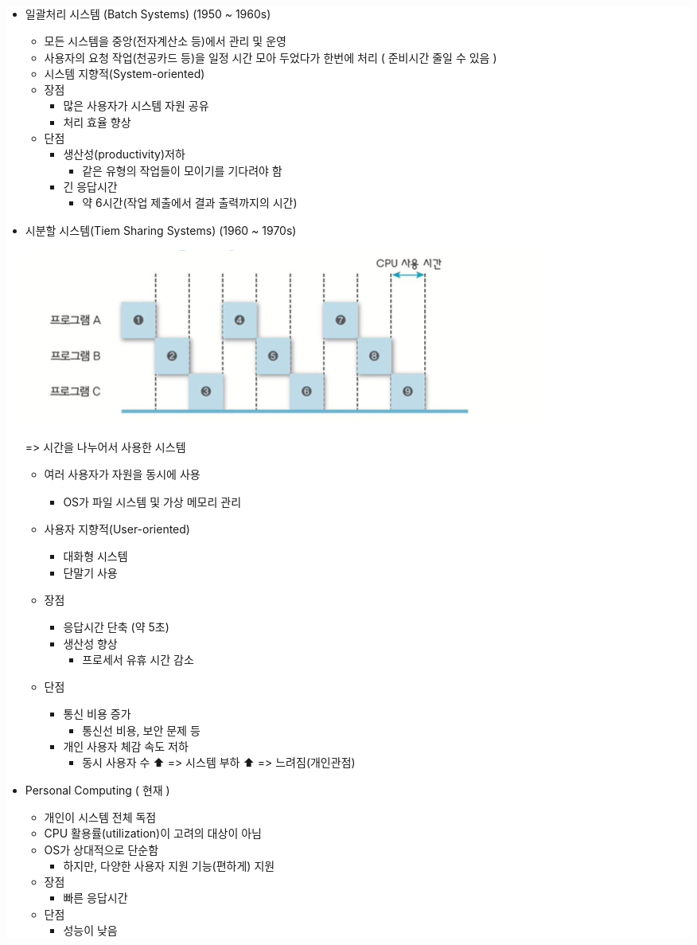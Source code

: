 - 일괄처리 시스템 (Batch Systems)  (1950 ~ 1960s) 
  - 모든 시스템을 중앙(전자계산소 등)에서 관리 및 운영
  - 사용자의 요청 작업(천공카드 등)을 일정 시간 모아 두었다가 한번에 처리 ( 준비시간 줄일 수 있음 )
  - 시스템 지향적(System-oriented)
  - 장점
    - 많은 사용자가 시스템 자원 공유
    - 처리 효율 향상
  - 단점
    - 생산성(productivity)저하
      - 같은 유형의 작업들이 모이기를 기다려야 함
    - 긴 응답시간
      - 약 6시간(작업 제출에서 결과 출력까지의 시간)

- 시분할 시스템(Tiem Sharing Systems) (1960 ~ 1970s)

  ![image-20210615195210040](readme.assets/image-20210615195210040.png)

  => 시간을 나누어서 사용한 시스템 

  - 여러 사용자가 자원을 동시에 사용
    - OS가 파일 시스템 및 가상 메모리 관리
  - 사용자 지향적(User-oriented)
    - 대화형 시스템
    - 단말기 사용

  - 장점
    - 응답시간 단축 (약 5초)
    - 생산성 향상
      - 프로세서 유휴 시간 감소
  - 단점
    - 통신 비용 증가
      - 통신선 비용, 보안 문제 등
    - 개인 사용자 체감 속도 저하
      - 동시 사용자 수 :arrow_up: => 시스템 부하 :arrow_up: => 느려짐(개인관점)

- Personal Computing ( 현재 )

  - 개인이 시스템 전체 독점
  - CPU 활용률(utilization)이 고려의 대상이 아님
  - OS가 상대적으로 단순함
    - 하지만, 다양한 사용자 지원 기능(편하게) 지원
  - 장점
    - 빠른 응답시간
  - 단점
    - 성능이 낮음
